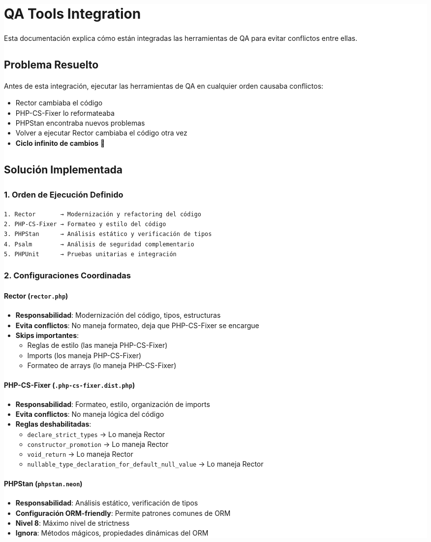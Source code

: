 # QA Tools Integration

Esta documentación explica cómo están integradas las herramientas de QA para evitar conflictos entre ellas.

## Problema Resuelto

Antes de esta integración, ejecutar las herramientas de QA en cualquier orden causaba conflictos:
- Rector cambiaba el código
- PHP-CS-Fixer lo reformateaba
- PHPStan encontraba nuevos problemas
- Volver a ejecutar Rector cambiaba el código otra vez
- **Ciclo infinito de cambios** 🔄

## Solución Implementada

### 1. Orden de Ejecución Definido

```
1. Rector       → Modernización y refactoring del código
2. PHP-CS-Fixer → Formateo y estilo del código
3. PHPStan      → Análisis estático y verificación de tipos
4. Psalm        → Análisis de seguridad complementario
5. PHPUnit      → Pruebas unitarias e integración
```

### 2. Configuraciones Coordinadas

#### Rector (`rector.php`)
- **Responsabilidad**: Modernización del código, tipos, estructuras
- **Evita conflictos**: No maneja formateo, deja que PHP-CS-Fixer se encargue
- **Skips importantes**:
  - Reglas de estilo (las maneja PHP-CS-Fixer)
  - Imports (los maneja PHP-CS-Fixer)
  - Formateo de arrays (lo maneja PHP-CS-Fixer)

#### PHP-CS-Fixer (`.php-cs-fixer.dist.php`)
- **Responsabilidad**: Formateo, estilo, organización de imports
- **Evita conflictos**: No maneja lógica del código
- **Reglas deshabilitadas**:
  - `declare_strict_types` → Lo maneja Rector
  - `constructor_promotion` → Lo maneja Rector
  - `void_return` → Lo maneja Rector
  - `nullable_type_declaration_for_default_null_value` → Lo maneja Rector

#### PHPStan (`phpstan.neon`)
- **Responsabilidad**: Análisis estático, verificación de tipos
- **Configuración ORM-friendly**: Permite patrones comunes de ORM
- **Nivel 8**: Máximo nivel de strictness
- **Ignora**: Métodos mágicos, propiedades dinámicas del ORM
